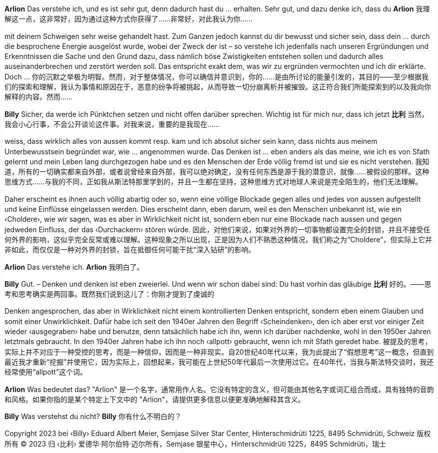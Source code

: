 **Arlion** Das verstehe ich, und es ist sehr gut, denn dadurch hast du … erhalten. Sehr gut, und dazu denke ich, dass du
**Arlion** 我理解这一点，这非常好，因为通过这种方式你获得了……非常好，对此我认为你……

mit deinem Schweigen sehr weise gehandelt hast. Zum Ganzen jedoch kannst du dir bewusst und sicher sein, dass dein … durch die besprochene Energie ausgelöst wurde, wobei der Zweck der ist – so verstehe ich jedenfalls nach unseren Ergründungen und Erkenntnissen die Sache und den Grund dazu, dass nämlich böse Zwistigkeiten entstehen sollen und dadurch alles auseinanderbrechen und zerstört werden soll. Das entspricht exakt dem, was wir zu ergründen vermochten und ich dir erklärte. Doch …
你的沉默之举极为明智。然而，对于整体情况，你可以确信并意识到，你的……是由所讨论的能量引发的，其目的——至少根据我们的探索和理解，我认为事情和原因在于，恶意的纷争将被挑起，从而导致一切分崩离析并被摧毁。这正符合我们所能探索到的以及我向你解释的内容。然而……

**Billy** Sicher, da werde ich Pünktchen setzen und nicht offen darüber sprechen. Wichtig ist für mich nur, dass ich jetzt
**比利** 当然，我会小心行事，不会公开谈论这件事。对我来说，重要的是我现在……

weiss, dass wirklich alles von aussen kommt resp. kam und ich absolut sicher sein kann, dass nichts aus meinem Unterbewusstsein begründet war, wie … angenommen wurde. Das Denken ist … eben anders als das meine, wie ich es von Sfath gelernt und mein Leben lang durchgezogen habe und es den Menschen der Erde völlig fremd ist und sie es nicht verstehen.
我知道，所有的一切确实都来自外部，或者说曾经来自外部，我可以绝对确定，没有任何东西是源于我的潜意识，就像……被假设的那样。这种思维方式……与我的不同，正如我从斯法特那里学到的，并且一生都在坚持，这种思维方式对地球人来说是完全陌生的，他们无法理解。

Daher erscheint es ihnen auch völlig abartig oder so, wenn eine völlige Blockade gegen alles und jedes von aussen aufgestellt und keine Einflüsse eingelassen werden. Dies erscheint dann, eben darum, weil es den Menschen unbekannt ist, wie ein ‹Choldere›, wie wir sagen, was es aber in Wirklichkeit nicht ist, sondern eben nur eine Blockade nach aussen und gegen jedweden Einfluss, der das ‹Durchackern› stören würde.
因此，对他们来说，如果对外界的一切事物都设置完全的封锁，并且不接受任何外界的影响，这似乎完全反常或难以理解。这种现象之所以出现，正是因为人们不熟悉这种情况，我们称之为“Choldere”，但实际上它并非如此，而仅仅是一种对外界的封锁，旨在抵御任何可能干扰“深入钻研”的影响。

**Arlion** Das verstehe ich.
**Arlion** 我明白了。

**Billy** Gut. – Denken und denken ist eben zweierlei. Und wenn wir schon dabei sind: Du hast vorhin das gläubige
**比利** 好的。——思考和思考确实是两回事。既然我们说到这儿了：你刚才提到了虔诚的

Denken angesprochen, das aber in Wirklichkeit nicht einem kontrollierten Denken entspricht, sondern eben einem Glauben und somit einer Unwirklichkeit. Dafür habe ich seit den 1940er Jahren den Begriff ‹Scheindenken›, den ich aber erst vor einiger Zeit wieder ‹ausgegraben› habe und benutze, denn tatsächlich habe ich ihn, wenn ich darüber nachdenke, wohl in den 1950er Jahren letztmals gebraucht. In den 1940er Jahren habe ich ihn noch ‹allpott› gebraucht, wenn ich mit Sfath geredet habe.
被提及的思考，实际上并不对应于一种受控的思考，而是一种信仰，因而是一种非现实。自20世纪40年代以来，我为此提出了“假想思考”这一概念，但直到最近我才重新“挖掘”并使用它，因为实际上，回想起来，我可能在上世纪50年代最后一次使用过它。在40年代，当我与斯法特交谈时，我还经常使用“allpott”这个词。

**Arlion** Was bedeutet das?
"Arlion" 是一个名字，通常用作人名。它没有特定的含义，但可能由其他名字或词汇组合而成，具有独特的音韵和风格。如果你指的是某个特定上下文中的 "Arlion"，请提供更多信息以便更准确地解释其含义。

**Billy** Was verstehst du nicht?
**Billy** 你有什么不明白的？

Copyright 2023 bei ‹Billy› Eduard Albert Meier, Semjase Silver Star Center, Hinterschmidrüti 1225, 8495 Schmidrüti, Schweiz
版权所有 © 2023 归 ‹比利› 爱德华·阿尔伯特·迈尔所有，Semjase 银星中心，Hinterschmidrüti 1225，8495 Schmidrüti，瑞士
